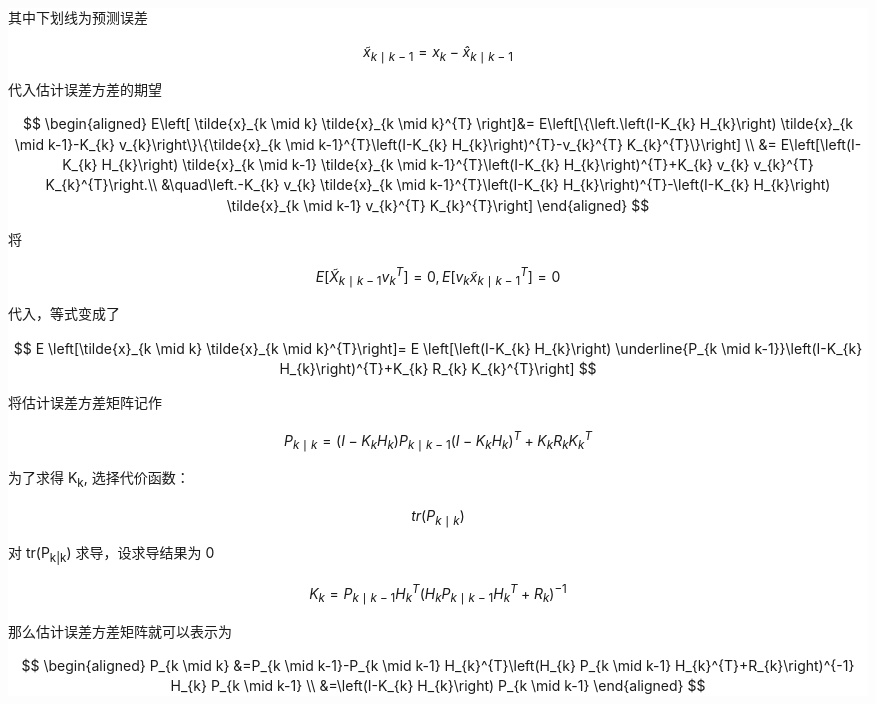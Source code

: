 其中下划线为预测误差

$$
\tilde{x}_{k \mid k-1} = x_{k}-\hat{x}_{k \mid k-1}
$$

代入估计误差方差的期望

$$
\begin{aligned}
E\left[ \tilde{x}_{k \mid k} \tilde{x}_{k \mid k}^{T} \right]&=
E\left[\{\left.\left(I-K_{k} H_{k}\right) \tilde{x}_{k \mid k-1}-K_{k} v_{k}\right\}\{\tilde{x}_{k \mid k-1}^{T}\left(I-K_{k} H_{k}\right)^{T}-v_{k}^{T} K_{k}^{T}\}\right] \\
&= E\left[\left(I-K_{k} H_{k}\right) \tilde{x}_{k \mid k-1} \tilde{x}_{k \mid k-1}^{T}\left(I-K_{k} H_{k}\right)^{T}+K_{k} v_{k} v_{k}^{T} K_{k}^{T}\right.\\
&\quad\left.-K_{k} v_{k} \tilde{x}_{k \mid k-1}^{T}\left(I-K_{k} H_{k}\right)^{T}-\left(I-K_{k} H_{k}\right) \tilde{x}_{k \mid k-1} v_{k}^{T} K_{k}^{T}\right]
\end{aligned}
$$

将

$$
E \left[\tilde{X}_{k \mid k-1} v_{k}^{T}\right]=0, E\left[v_{k} \tilde{x}_{k \mid k-1}^{T}\right]=0
$$

代入，等式变成了

$$
E \left[\tilde{x}_{k \mid k} \tilde{x}_{k \mid k}^{T}\right]=
E \left[\left(I-K_{k} H_{k}\right) \underline{P_{k \mid k-1}}\left(I-K_{k} H_{k}\right)^{T}+K_{k} R_{k} K_{k}^{T}\right]
$$

将估计误差方差矩阵记作

$$
P_{k \mid k}=\left(I-K_{k} H_{k}\right) P_{k \mid k-1}\left(I-K_{k} H_{k}\right)^{T}+K_{k} R_{k} K_{k}^{T}
$$

为了求得 K<sub>k</sub>, 选择代价函数：

$$
tr(P_{k \mid k})
$$

对 tr(P<sub>k|k</sub>) 求导，设求导结果为 0

$$
K_{k}=P_{k \mid k-1} H_{k}^{T}\left(H_{k} P_{k \mid k-1} H_{k}^{T}+R_{k}\right)^{-1}
$$

那么估计误差方差矩阵就可以表示为

$$
\begin{aligned}
P_{k \mid k} &=P_{k \mid k-1}-P_{k \mid k-1} H_{k}^{T}\left(H_{k} P_{k \mid k-1} H_{k}^{T}+R_{k}\right)^{-1} H_{k} P_{k \mid k-1} \\
&=\left(I-K_{k} H_{k}\right) P_{k \mid k-1}
\end{aligned}
$$
